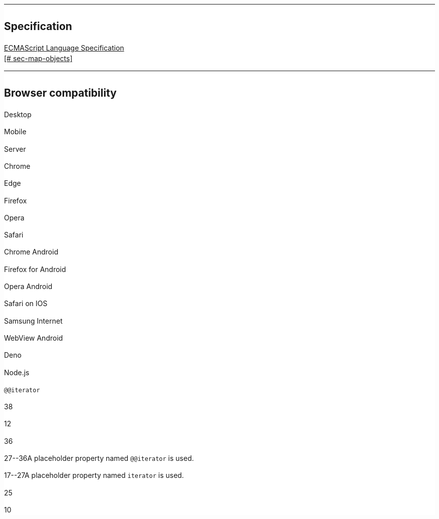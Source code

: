  
  -----------------------------------------------------------------------------------------------------
  Specification
  -----------------------------------------------------------------------------------------------------
  [ECMAScript Language Specification\
  [\#
  sec-map-objects]](https://tc39.es/ecma262/multipage/keyed-collections.html#sec-map-objects)

  -----------------------------------------------------------------------------------------------------


Browser compatibility 
---------------------

 


Desktop

Mobile

Server

Chrome

Edge

Firefox

Opera

Safari

Chrome Android

Firefox for Android

Opera Android

Safari on IOS

Samsung Internet

WebView Android

Deno

Node.js

`@@iterator`

38

12

36

27--36A placeholder property named `@@iterator` is used.

17--27A placeholder property named `iterator` is used.

25

10

